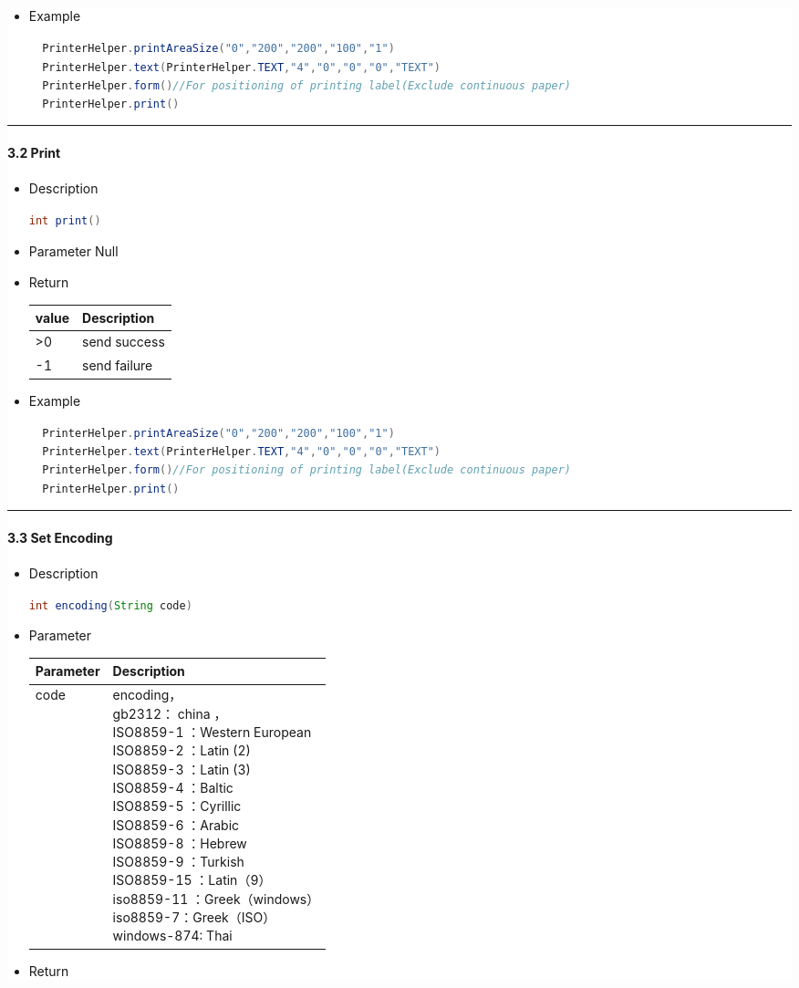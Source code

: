 - Example

  ```java
  	PrinterHelper.printAreaSize("0","200","200","100","1")
  	PrinterHelper.text(PrinterHelper.TEXT,"4","0","0","0","TEXT")
  	PrinterHelper.form()//For positioning of printing label(Exclude continuous paper)
  	PrinterHelper.print()
  ```

  

------

#### 	3.2 **Print**

- Description

  ```java
  int print()
  ```

- Parameter
  Null

- Return

  | value | Description  |
  | ----- | ------------ |
  | >0    | send success |
  | -1    | send failure |

- Example

  ```java
  	PrinterHelper.printAreaSize("0","200","200","100","1")
  	PrinterHelper.text(PrinterHelper.TEXT,"4","0","0","0","TEXT")
  	PrinterHelper.form()//For positioning of printing label(Exclude continuous paper)
  	PrinterHelper.print()
  ```

  

------

#### 	3.3 **Set Encoding**

- Description

  ```java
  int encoding(String code)
  ```

- Parameter

  | Parameter | Description                                                  |
  | :-------- | :----------------------------------------------------------- |
  | code      | encoding，<br />gb2312： china ，<br />ISO8859-1 ：Western European<br />ISO8859-2 ：Latin (2)<br />ISO8859-3 ：Latin (3)<br />ISO8859-4 ：Baltic<br />ISO8859-5 ：Cyrillic<br />ISO8859-6 ：Arabic<br />ISO8859-8 ：Hebrew<br />ISO8859-9 ：Turkish<br />ISO8859-15 ：Latin（9）<br />iso8859-11 ：Greek（windows）<br />iso8859-7：Greek（ISO）<br />windows-874: Thai |

- Return
